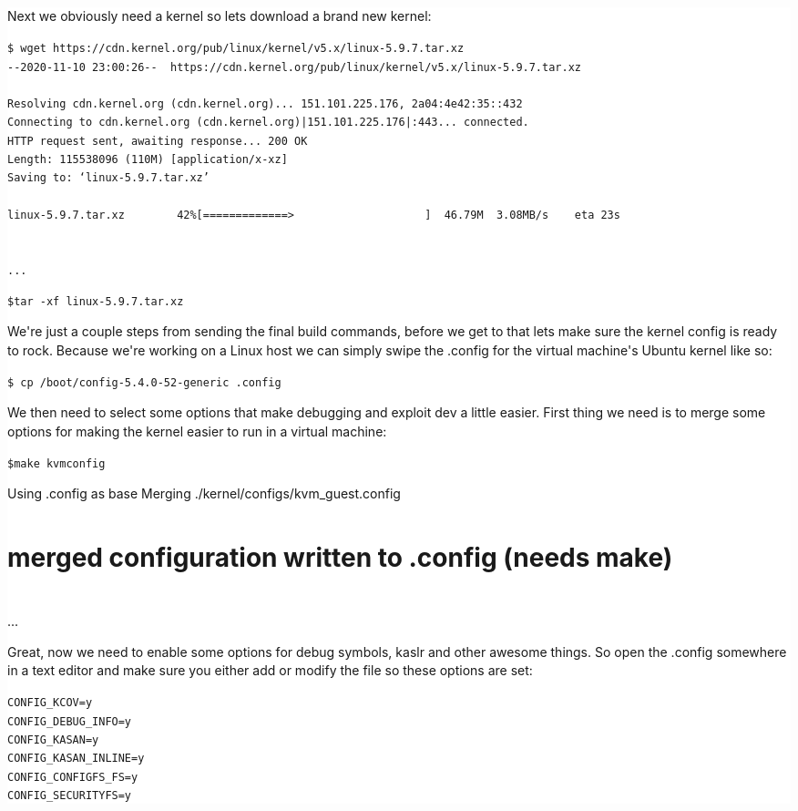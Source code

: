 
Next we obviously need a kernel so lets download a brand new kernel:

 
```
$ wget https://cdn.kernel.org/pub/linux/kernel/v5.x/linux-5.9.7.tar.xz
--2020-11-10 23:00:26--  https://cdn.kernel.org/pub/linux/kernel/v5.x/linux-5.9.7.tar.xz

Resolving cdn.kernel.org (cdn.kernel.org)... 151.101.225.176, 2a04:4e42:35::432
Connecting to cdn.kernel.org (cdn.kernel.org)|151.101.225.176|:443... connected.
HTTP request sent, awaiting response... 200 OK
Length: 115538096 (110M) [application/x-xz]
Saving to: ‘linux-5.9.7.tar.xz’

linux-5.9.7.tar.xz        42%[=============>                    ]  46.79M  3.08MB/s    eta 23s    


...
```
```
$tar -xf linux-5.9.7.tar.xz
```

We're just a couple steps from sending the final build commands, before we get to that lets make sure the kernel config is ready to rock. Because we're working on a Linux host we can simply swipe the .config for the virtual machine's Ubuntu kernel like so:

 
`
$ cp /boot/config-5.4.0-52-generic .config
`
 

We then need to select some options that make debugging and exploit dev a little easier. First thing we need is to merge some options for making the kernel easier to run in a virtual machine:

 
`
$make kvmconfig
`

Using .config as base
Merging ./kernel/configs/kvm_guest.config

#
# merged configuration written to .config (needs make)
#

...

 

Great, now we need to enable some options for debug symbols, kaslr and other awesome things. So open the .config somewhere in a text editor and make sure you either add or modify the file so these options are set:

```
CONFIG_KCOV=y
CONFIG_DEBUG_INFO=y
CONFIG_KASAN=y
CONFIG_KASAN_INLINE=y
CONFIG_CONFIGFS_FS=y
CONFIG_SECURITYFS=y
```
